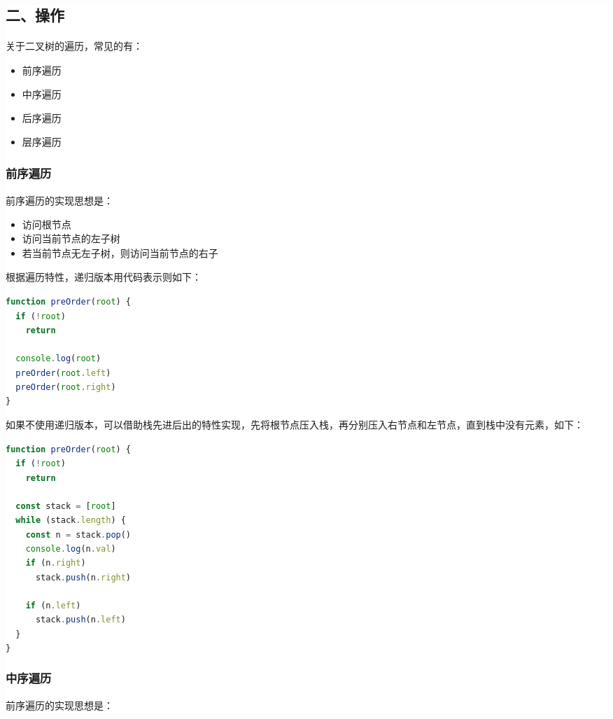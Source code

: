 ## 二、操作

关于二叉树的遍历，常见的有：

- 前序遍历
- 中序遍历
- 后序遍历

- 层序遍历

### 前序遍历

前序遍历的实现思想是：

- 访问根节点
- 访问当前节点的左子树
- 若当前节点无左子树，则访问当前节点的右子

根据遍历特性，递归版本用代码表示则如下：

```js
function preOrder(root) {
  if (!root)
    return

  console.log(root)
  preOrder(root.left)
  preOrder(root.right)
}
```

如果不使用递归版本，可以借助栈先进后出的特性实现，先将根节点压入栈，再分别压入右节点和左节点，直到栈中没有元素，如下：

```js
function preOrder(root) {
  if (!root)
    return

  const stack = [root]
  while (stack.length) {
    const n = stack.pop()
    console.log(n.val)
    if (n.right)
      stack.push(n.right)

    if (n.left)
      stack.push(n.left)
  }
}
```

### 中序遍历

前序遍历的实现思想是：
